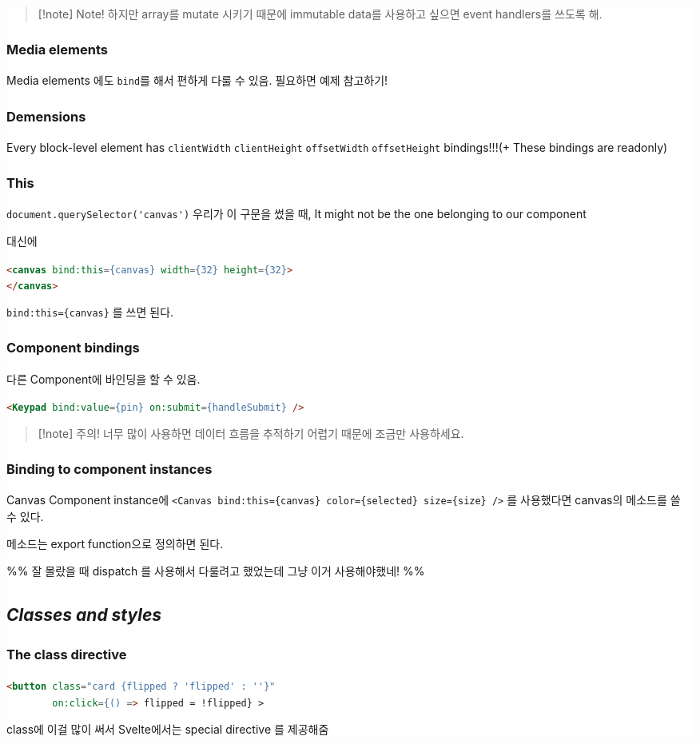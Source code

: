 > [!note] Note!
>  하지만 array를 mutate 시키기 때문에 immutable data를 사용하고 싶으면 event handlers를 쓰도록 해.

### Media elements

Media elements 에도 `bind`를 해서 편하게 다룰 수 있음.
필요하면 예제 참고하기!

### Demensions

Every block-level element has `clientWidth` `clientHeight` `offsetWidth` `offsetHeight` bindings!!!(+ These bindings are readonly)

### This

`document.querySelector('canvas')` 우리가 이 구문을 썼을 때,
It might not be the one belonging to our component 

대신에 
```html
<canvas bind:this={canvas} width={32} height={32}>
</canvas>
```

`bind:this={canvas}` 를 쓰면 된다.

### Component bindings

다른 Component에 바인딩을 할 수 있음.

```html
<Keypad bind:value={pin} on:submit={handleSubmit} />
```

> [!note] 주의!
> 너무 많이 사용하면 데이터 흐름을 추적하기 어렵기 때문에 조금만 사용하세요.

### Binding to component instances

Canvas Component instance에
`<Canvas bind:this={canvas} color={selected} size={size} />` 를 사용했다면 canvas의 메소드를 쓸 수 있다.

메소드는 export function으로 정의하면 된다.

%% 잘 몰랐을 때 dispatch 를 사용해서 다룰려고 했었는데 그냥 이거 사용해야했네! %%

## *Classes and styles*

### The class directive

```html
<button class="card {flipped ? 'flipped' : ''}" 
		on:click={() => flipped = !flipped} >
```

class에 이걸 많이 써서 Svelte에서는 special directive 를 제공해줌
